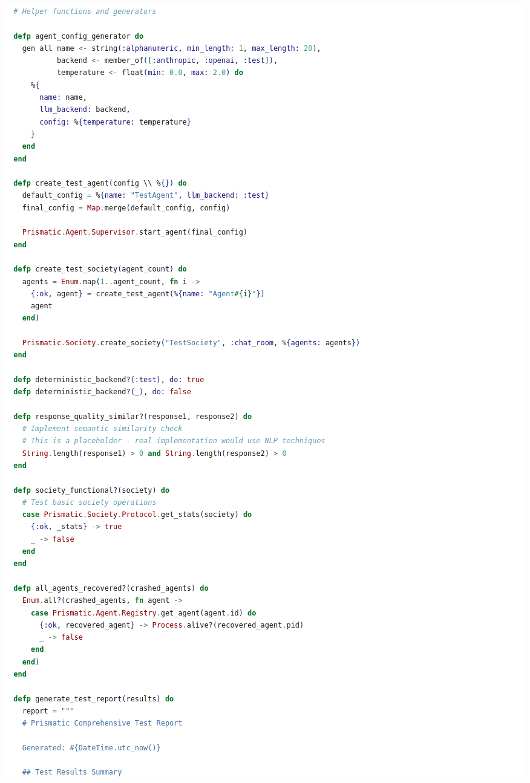 ```elixir
  # Helper functions and generators
  
  defp agent_config_generator do
    gen all name <- string(:alphanumeric, min_length: 1, max_length: 20),
            backend <- member_of([:anthropic, :openai, :test]),
            temperature <- float(min: 0.0, max: 2.0) do
      %{
        name: name,
        llm_backend: backend,
        config: %{temperature: temperature}
      }
    end
  end
  
  defp create_test_agent(config \\ %{}) do
    default_config = %{name: "TestAgent", llm_backend: :test}
    final_config = Map.merge(default_config, config)
    
    Prismatic.Agent.Supervisor.start_agent(final_config)
  end
  
  defp create_test_society(agent_count) do
    agents = Enum.map(1..agent_count, fn i ->
      {:ok, agent} = create_test_agent(%{name: "Agent#{i}"})
      agent
    end)
    
    Prismatic.Society.create_society("TestSociety", :chat_room, %{agents: agents})
  end
  
  defp deterministic_backend?(:test), do: true
  defp deterministic_backend?(_), do: false
  
  defp response_quality_similar?(response1, response2) do
    # Implement semantic similarity check
    # This is a placeholder - real implementation would use NLP techniques
    String.length(response1) > 0 and String.length(response2) > 0
  end
  
  defp society_functional?(society) do
    # Test basic society operations
    case Prismatic.Society.Protocol.get_stats(society) do
      {:ok, _stats} -> true
      _ -> false
    end
  end
  
  defp all_agents_recovered?(crashed_agents) do
    Enum.all?(crashed_agents, fn agent ->
      case Prismatic.Agent.Registry.get_agent(agent.id) do
        {:ok, recovered_agent} -> Process.alive?(recovered_agent.pid)
        _ -> false
      end
    end)
  end
  
  defp generate_test_report(results) do
    report = """
    # Prismatic Comprehensive Test Report
    
    Generated: #{DateTime.utc_now()}
    
    ## Test Results Summary
```